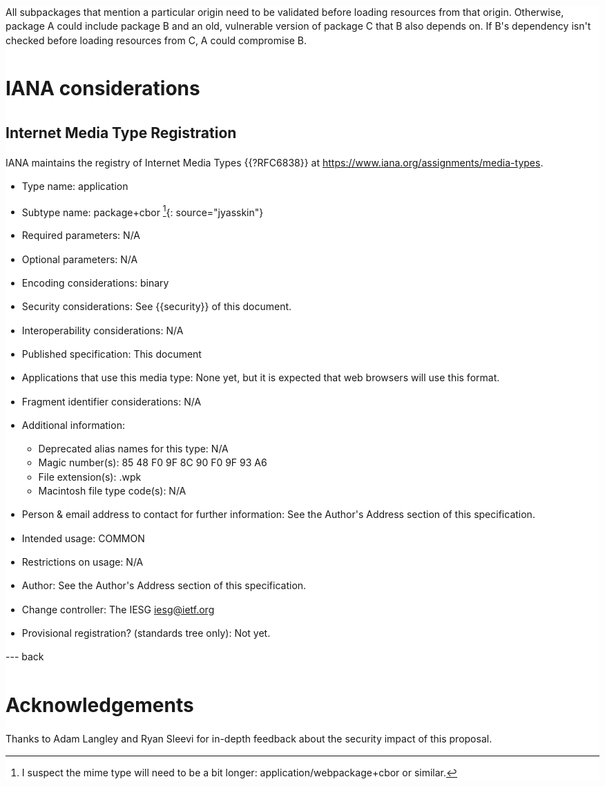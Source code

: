 All subpackages that mention a particular origin need to be validated
before loading resources from that origin. Otherwise, package A could
include package B and an old, vulnerable version of package C that B
also depends on. If B's dependency isn't checked before loading
resources from C, A could compromise B.

# IANA considerations

## Internet Media Type Registration

IANA maintains the registry of Internet Media Types {{?RFC6838}}
at <https://www.iana.org/assignments/media-types>.

* Type name: application

* Subtype name: package+cbor [^ednote-mime-naming]{: source="jyasskin"}

* Required parameters: N/A

* Optional parameters: N/A

* Encoding considerations: binary

* Security considerations: See {{security}} of this document.

* Interoperability considerations: N/A

* Published specification: This document

* Applications that use this media type: None yet, but it is expected that web
     browsers will use this format.

* Fragment identifier considerations: N/A

* Additional information:

  * Deprecated alias names for this type: N/A
  * Magic number(s): 85 48 F0 9F 8C 90 F0 9F 93 A6
  * File extension(s): .wpk
  * Macintosh file type code(s): N/A

* Person & email address to contact for further information:
  See the Author's Address section of this specification.

* Intended usage: COMMON

* Restrictions on usage: N/A

* Author:
  See the Author's Address section of this specification.

* Change controller:
  The IESG <iesg@ietf.org>

* Provisional registration? (standards tree only): Not yet.

[^ednote-mime-naming]: I suspect the mime type will need to be a bit longer:
    application/webpackage+cbor or similar.

--- back

# Acknowledgements

Thanks to Adam Langley and Ryan Sleevi for in-depth feedback about the security
impact of this proposal.


[^ednote-loading-cddl]: CDDL doesn't actually define how to use it as a schema
[^ednote-critical-sections]: Do we need to mark critical section names?
[^ednote-compression]: This spec has different security constraints from the
[^ednote-manifest-name]: This section doesn't describe a manifest
[^ednote-figure-in-list]: This step would be inside the manifest-only block, but